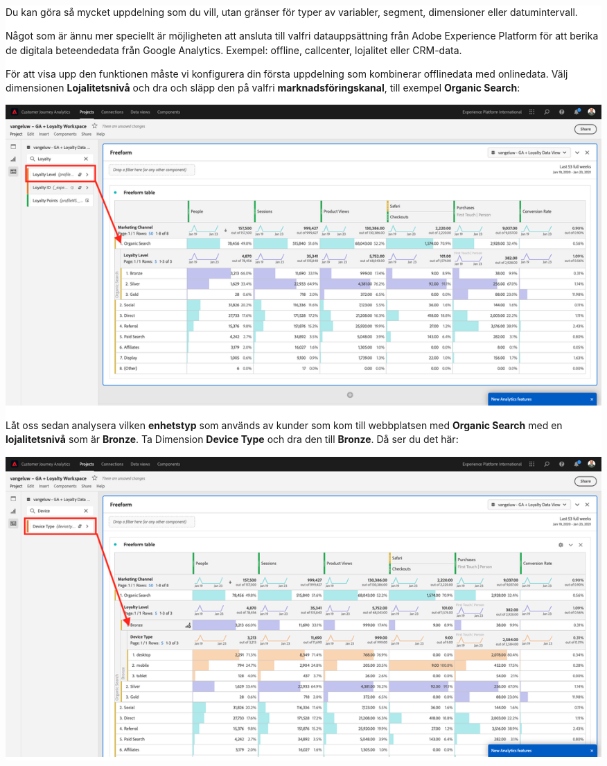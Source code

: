 Du kan göra så mycket uppdelning som du vill, utan gränser för typer av variabler, segment, dimensioner eller datumintervall.

Något som är ännu mer speciellt är möjligheten att ansluta till valfri datauppsättning från Adobe Experience Platform för att berika de digitala beteendedata från Google Analytics. Exempel: offline, callcenter, lojalitet eller CRM-data.

För att visa upp den funktionen måste vi konfigurera din första uppdelning som kombinerar offlinedata med onlinedata. Välj dimensionen **Lojalitetsnivå** och dra och släpp den på valfri **marknadsföringskanal**, till exempel **Organic Search**:

![demo](./images/pro28.png)

Låt oss sedan analysera vilken **enhetstyp** som används av kunder som kom till webbplatsen med **Organic Search** med en **lojalitetsnivå** som är **Bronze**. Ta Dimension **Device Type** och dra den till **Bronze**. Då ser du det här:

![demo](./images/pro29.png)
